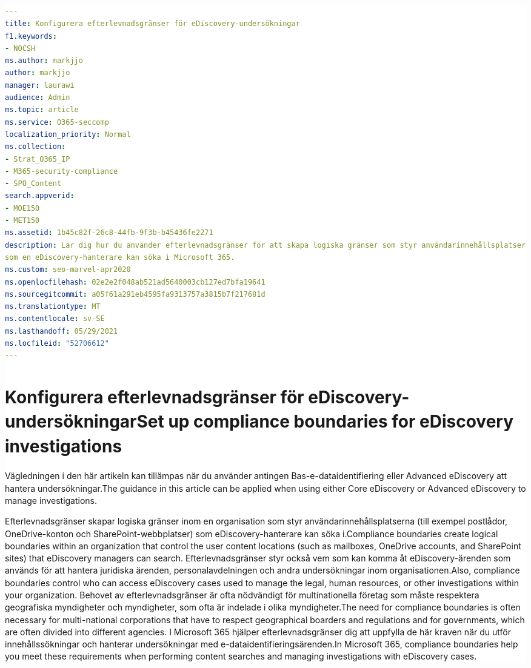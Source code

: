 ```yaml
---
title: Konfigurera efterlevnadsgränser för eDiscovery-undersökningar
f1.keywords:
- NOCSH
ms.author: markjjo
author: markjjo
manager: laurawi
audience: Admin
ms.topic: article
ms.service: O365-seccomp
localization_priority: Normal
ms.collection:
- Strat_O365_IP
- M365-security-compliance
- SPO_Content
search.appverid:
- MOE150
- MET150
ms.assetid: 1b45c82f-26c8-44fb-9f3b-b45436fe2271
description: Lär dig hur du använder efterlevnadsgränser för att skapa logiska gränser som styr användarinnehållsplatser som en eDiscovery-hanterare kan söka i Microsoft 365.
ms.custom: seo-marvel-apr2020
ms.openlocfilehash: 02e2e2f048ab521ad5640003cb127ed7bfa19641
ms.sourcegitcommit: a05f61a291eb4595fa9313757a3815b7f217681d
ms.translationtype: MT
ms.contentlocale: sv-SE
ms.lasthandoff: 05/29/2021
ms.locfileid: "52706612"
---
```

# <a name="set-up-compliance-boundaries-for-ediscovery-investigations"></a><span data-ttu-id="a992a-103">Konfigurera efterlevnadsgränser för eDiscovery-undersökningar</span><span class="sxs-lookup"><span data-stu-id="a992a-103">Set up compliance boundaries for eDiscovery investigations</span></span>

<span data-ttu-id="a992a-104">Vägledningen i den här artikeln kan tillämpas när du använder antingen Bas-e-dataidentifiering eller Advanced eDiscovery att hantera undersökningar.</span><span class="sxs-lookup"><span data-stu-id="a992a-104">The guidance in this article can be applied when using either Core eDiscovery or Advanced eDiscovery to manage investigations.</span></span>

<span data-ttu-id="a992a-105">Efterlevnadsgränser skapar logiska gränser inom en organisation som styr användarinnehållsplatserna (till exempel postlådor, OneDrive-konton och SharePoint-webbplatser) som eDiscovery-hanterare kan söka i.</span><span class="sxs-lookup"><span data-stu-id="a992a-105">Compliance boundaries create logical boundaries within an organization that control the user content locations (such as mailboxes, OneDrive accounts, and SharePoint sites) that eDiscovery managers can search.</span></span> <span data-ttu-id="a992a-106">Efterlevnadsgränser styr också vem som kan komma åt eDiscovery-ärenden som används för att hantera juridiska ärenden, personalavdelningen och andra undersökningar inom organisationen.</span><span class="sxs-lookup"><span data-stu-id="a992a-106">Also, compliance boundaries control who can access eDiscovery cases used to manage the legal, human resources, or other investigations within your organization.</span></span> <span data-ttu-id="a992a-107">Behovet av efterlevnadsgränser är ofta nödvändigt för multinationella företag som måste respektera geografiska myndigheter och myndigheter, som ofta är indelade i olika myndigheter.</span><span class="sxs-lookup"><span data-stu-id="a992a-107">The need for compliance boundaries is often necessary for multi-national corporations that have to respect geographical boarders and regulations and for governments, which are often divided into different agencies.</span></span> <span data-ttu-id="a992a-108">I Microsoft 365 hjälper efterlevnadsgränser dig att uppfylla de här kraven när du utför innehållssökningar och hanterar undersökningar med e-dataidentifieringsärenden.</span><span class="sxs-lookup"><span data-stu-id="a992a-108">In Microsoft 365, compliance boundaries help you meet these requirements when performing content searches and managing investigations with eDiscovery cases.</span></span>